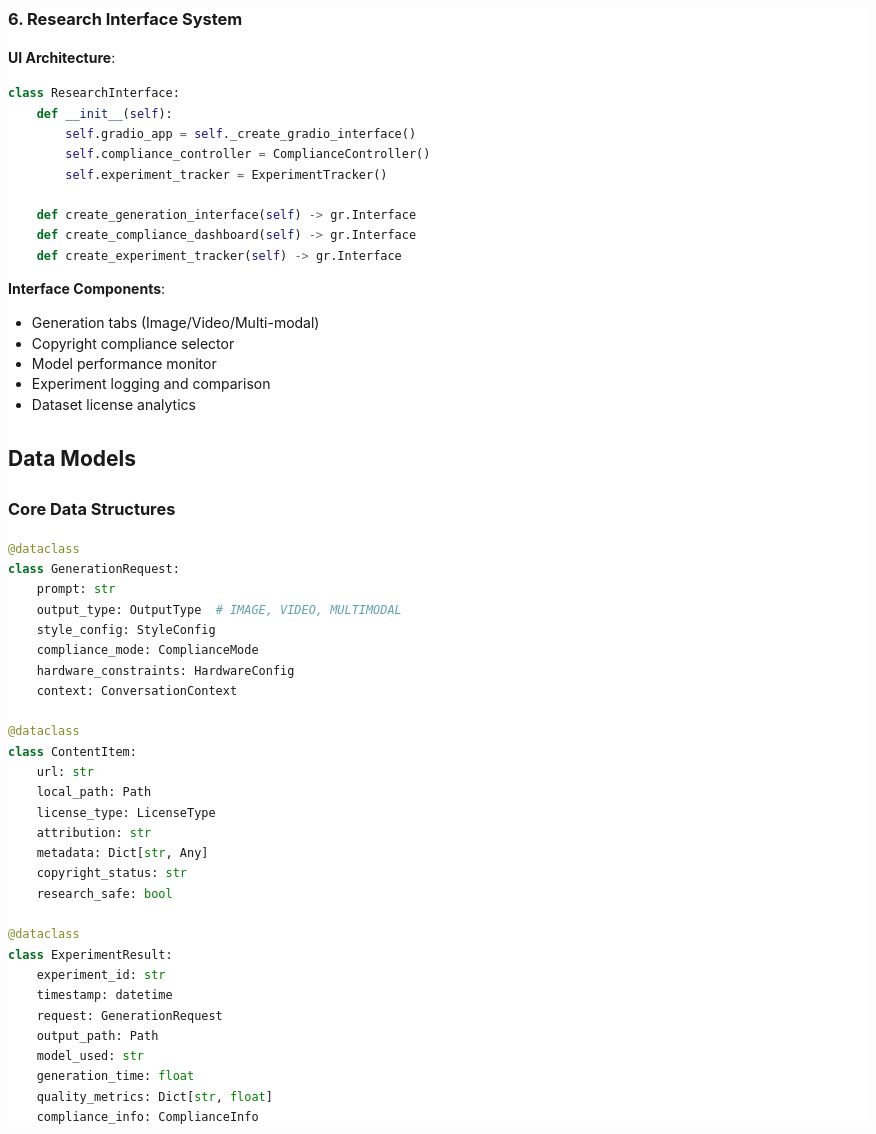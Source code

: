 ### 6. Research Interface System

**UI Architecture**:
```python
class ResearchInterface:
    def __init__(self):
        self.gradio_app = self._create_gradio_interface()
        self.compliance_controller = ComplianceController()
        self.experiment_tracker = ExperimentTracker()
    
    def create_generation_interface(self) -> gr.Interface
    def create_compliance_dashboard(self) -> gr.Interface
    def create_experiment_tracker(self) -> gr.Interface
```

**Interface Components**:
- Generation tabs (Image/Video/Multi-modal)
- Copyright compliance selector
- Model performance monitor
- Experiment logging and comparison
- Dataset license analytics

## Data Models

### Core Data Structures

```python
@dataclass
class GenerationRequest:
    prompt: str
    output_type: OutputType  # IMAGE, VIDEO, MULTIMODAL
    style_config: StyleConfig
    compliance_mode: ComplianceMode
    hardware_constraints: HardwareConfig
    context: ConversationContext

@dataclass
class ContentItem:
    url: str
    local_path: Path
    license_type: LicenseType
    attribution: str
    metadata: Dict[str, Any]
    copyright_status: str
    research_safe: bool

@dataclass
class ExperimentResult:
    experiment_id: str
    timestamp: datetime
    request: GenerationRequest
    output_path: Path
    model_used: str
    generation_time: float
    quality_metrics: Dict[str, float]
    compliance_info: ComplianceInfo
```
